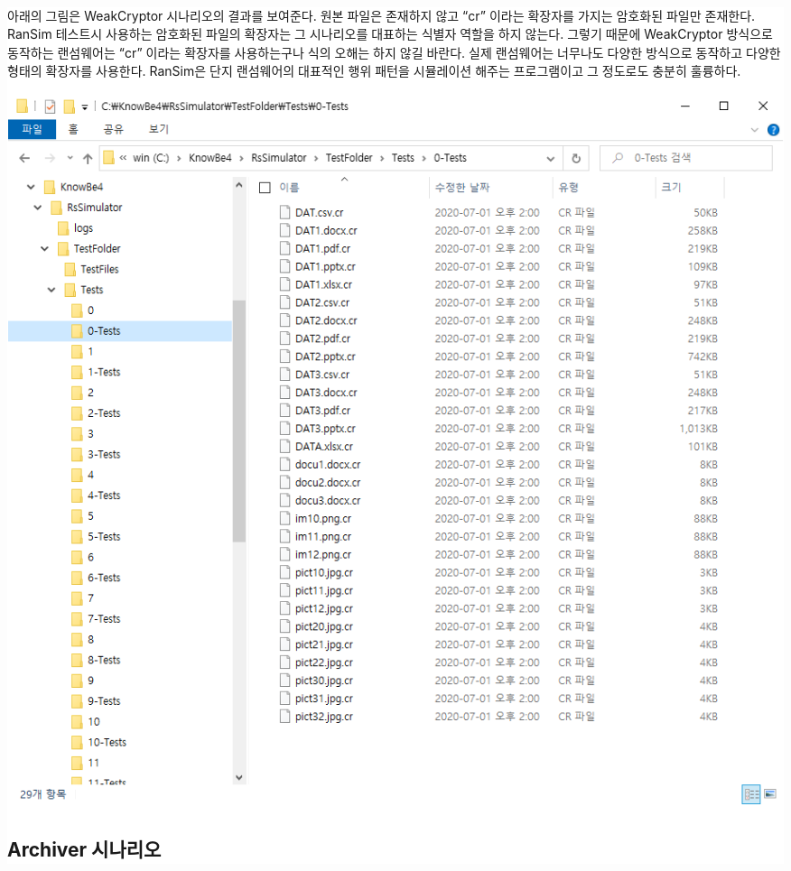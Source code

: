 아래의 그림은 WeakCryptor 시나리오의 결과를 보여준다. 원본 파일은 존재하지 않고 “cr” 이라는 확장자를 가지는 암호화된 파일만 존재한다. RanSim 테스트시 사용하는 암호화된 파일의 확장자는 그 시나리오를 대표하는 식별자 역할을 하지 않는다. 그렇기 때문에 WeakCryptor 방식으로 동작하는 랜섬웨어는 “cr” 이라는 확장자를 사용하는구나 식의 오해는 하지 않길 바란다. 실제 랜섬웨어는 너무나도 다양한 방식으로 동작하고 다양한 형태의 확장자를 사용한다. RanSim은 단지 랜섬웨어의 대표적인 행위 패턴을 시뮬레이션 해주는 프로그램이고 그 정도로도 충분히 훌륭하다.

![WeakCryptor 시나리오 암호화 결과](/files/ransim_2.png)

## Archiver 시나리오
